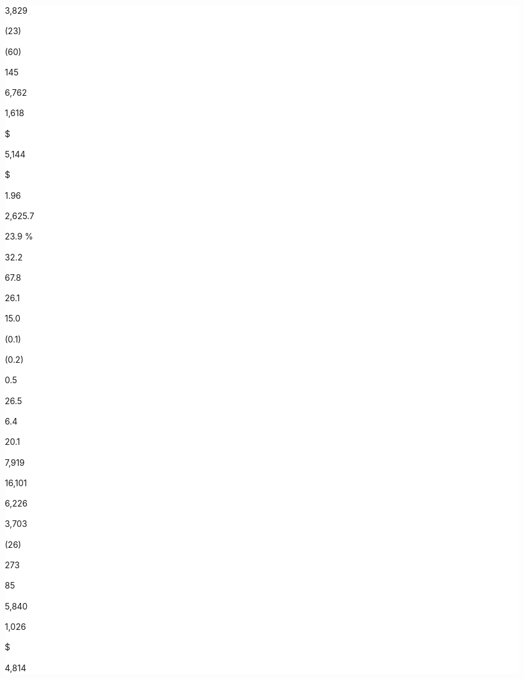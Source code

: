 3,829

(23)

(60)

145

6,762

1,618

$

5,144

$

1.96

2,625.7

23.9 %

32.2

67.8

26.1

15.0

(0.1)

(0.2)

0.5

26.5

6.4

20.1

7,919

16,101

6,226

3,703

(26)

273

85

5,840

1,026

$

4,814
